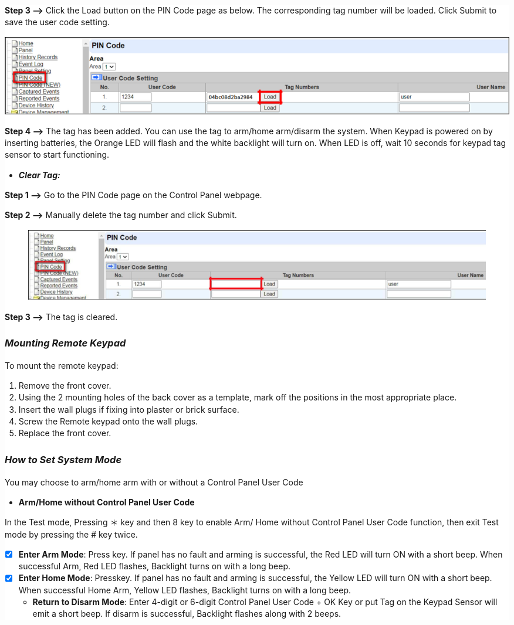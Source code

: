 **Step 3 -->**  Click the Load button on the PIN Code page as below. The corresponding tag number will be loaded. Click Submit to save the user code setting.

![](<.gitbook/assets/18 (22).png>)

**Step 4 -->**  The tag has been added. You can use the tag to arm/home arm/disarm the system. When Keypad is powered on by inserting batteries, the Orange LED will flash and the white backlight will turn on. When LED is off, wait 10 seconds for keypad tag sensor to start functioning.

* _**Clear Tag:**_

**Step 1 -->**  Go to the PIN Code page on the Control Panel webpage.

**Step 2 -->** Manually delete the tag number and click Submit.

<figure><img src=".gitbook/assets/image (133).png" alt=""><figcaption></figcaption></figure>

**Step 3 -->** The tag is cleared.

### _**Mounting Remote Keypad**_

To mount the remote keypad:

1. Remove the front cover.
2. Using the 2 mounting holes of the back cover as a template, mark off the positions in the most appropriate place.
3. Insert the wall plugs if fixing into plaster or brick surface.
4. Screw the Remote keypad onto the wall plugs.
5. Replace the front cover.

### _**How to Set System Mode**_

You may choose to arm/home arm with or without a Control Panel User Code

* **Arm/Home without Control Panel User Code**

In the Test mode, Pressing ＊ key and then 8 key to enable Arm/ Home without Control Panel User Code function, then exit Test mode by pressing the # key twice.

* [x] **Enter Arm Mode**: Press  key. If panel has no fault and arming is successful, the Red LED will turn ON with a short beep. When successful Arm, Red LED flashes, Backlight turns on with a long beep.
* [x] **Enter Home Mode**: Presskey. If panel has no fault and arming is successful, the Yellow LED will turn ON with a short beep. When successful Home Arm, Yellow LED flashes, Backlight turns on with a long beep.
  * **Return to Disarm Mode**: Enter 4-digit or 6-digit Control Panel User Code + OK Key or put Tag on the Keypad Sensor will emit a short beep. If disarm is successful, Backlight flashes along with 2 beeps.
